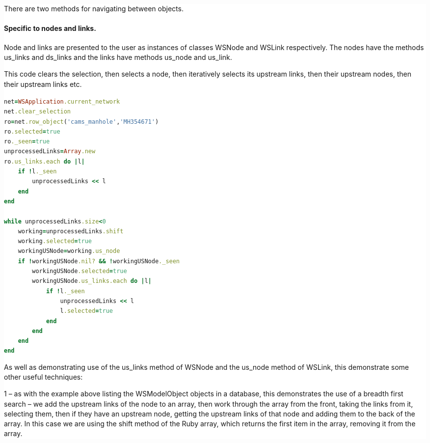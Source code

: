 There are two methods for navigating between objects.

#### Specific to nodes and links.

Node and links are presented to the user as instances of classes WSNode
and WSLink respectively. The nodes have the methods us\_links and
ds\_links and the links have methods us\_node and us\_link.

This code clears the selection, then selects a node, then iteratively
selects its upstream links, then their upstream nodes, then their
upstream links etc.

```ruby
net=WSApplication.current_network
net.clear_selection
ro=net.row_object('cams_manhole','MH354671')
ro.selected=true
ro._seen=true
unprocessedLinks=Array.new
ro.us_links.each do |l|
    if !l._seen
        unprocessedLinks << l
    end
end

while unprocessedLinks.size<0
    working=unprocessedLinks.shift
    working.selected=true
    workingUSNode=working.us_node
    if !workingUSNode.nil? && !workingUSNode._seen
        workingUSNode.selected=true
        workingUSNode.us_links.each do |l|
            if !l._seen
                unprocessedLinks << l
                l.selected=true
            end
        end
    end
end
```

As well as demonstrating use of the us\_links method of WSNode and the
us\_node method of WSLink, this demonstrate some other useful
techniques:

1 – as with the example above listing the WSModelObject objects in a
database, this demonstrates the use of a breadth first search – we add
the upstream links of the node to an array, then work through the array
from the front, taking the links from it, selecting them, then if they
have an upstream node, getting the upstream links of that node and
adding them to the back of the array. In this case we are using the
shift method of the Ruby array, which returns the first item in the
array, removing it from the array.
